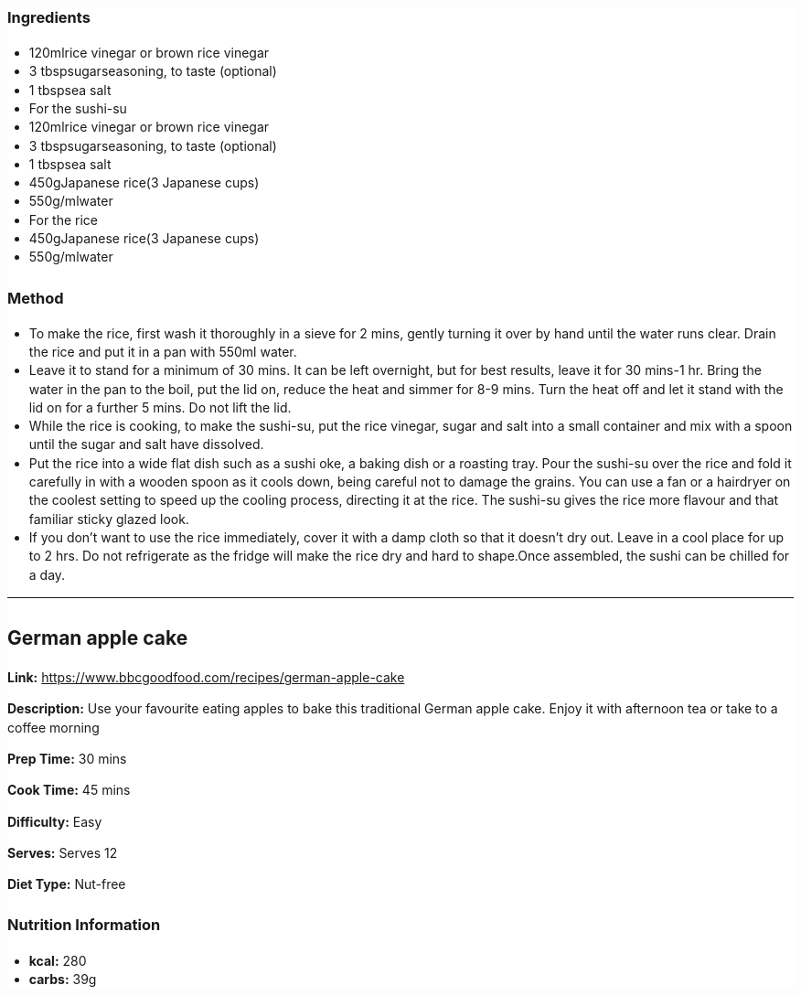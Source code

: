 ### Ingredients
- 120mlrice vinegar or brown rice vinegar
- 3 tbspsugarseasoning, to taste (optional)
- 1 tbspsea salt
- For the sushi-su
- 120mlrice vinegar or brown rice vinegar
- 3 tbspsugarseasoning, to taste (optional)
- 1 tbspsea salt
- 450gJapanese rice(3 Japanese cups)
- 550g/mlwater
- For the rice
- 450gJapanese rice(3 Japanese cups)
- 550g/mlwater

### Method
- To make the rice, first wash it thoroughly in a sieve for 2 mins, gently turning it over by hand until the water runs clear. Drain the rice and put it in a pan with 550ml water.
- Leave it to stand for a minimum of 30 mins. It can be left overnight, but for best results, leave it for 30 mins-1 hr. Bring the water in the pan to the boil, put the lid on, reduce the heat and simmer for 8-9 mins. Turn the heat off and let it stand with the lid on for a further 5 mins. Do not lift the lid.
- While the rice is cooking, to make the sushi-su, put the rice vinegar, sugar and salt into a small container and mix with a spoon until the sugar and salt have dissolved.
- Put the rice into a wide flat dish such as a sushi oke, a baking dish or a roasting tray. Pour the sushi-su over the rice and fold it carefully in with a wooden spoon as it cools down, being careful not to damage the grains. You can use a fan or a hairdryer on the coolest setting to speed up the cooling process, directing it at the rice. The sushi-su gives the rice more flavour and that familiar sticky glazed look.
- If you don’t want to use the rice immediately, cover it with a damp cloth so that it doesn’t dry out. Leave in a cool place for up to 2 hrs. Do not refrigerate as the fridge will make the rice dry and hard to shape.Once assembled, the sushi can be chilled for a day.


---

## German apple cake
**Link:** https://www.bbcgoodfood.com/recipes/german-apple-cake

**Description:** Use your favourite eating apples to bake this traditional German apple cake. Enjoy it with afternoon tea or take to a coffee morning

**Prep Time:** 30 mins

**Cook Time:** 45 mins

**Difficulty:** Easy

**Serves:** Serves 12

**Diet Type:** Nut-free

### Nutrition Information
- **kcal:** 280
- **carbs:** 39g
